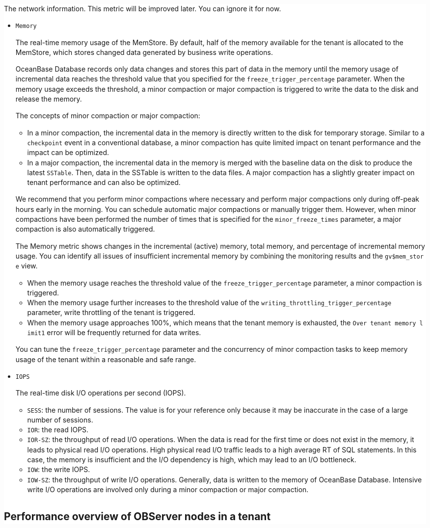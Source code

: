    The network information. This metric will be improved later. You can ignore it for now. 

* `Memory`

   The real-time memory usage of the MemStore. By default, half of the memory available for the tenant is allocated to the MemStore, which stores changed data generated by business write operations. 

   OceanBase Database records only data changes and stores this part of data in the memory until the memory usage of incremental data reaches the threshold value that you specified for the `freeze_trigger_percentage` parameter. When the memory usage exceeds the threshold, a minor compaction or major compaction is triggered to write the data to the disk and release the memory. 

   The concepts of minor compaction or major compaction:

   * In a minor compaction, the incremental data in the memory is directly written to the disk for temporary storage. Similar to a `checkpoint` event in a conventional database, a minor compaction has quite limited impact on tenant performance and the impact can be optimized. 
   * In a major compaction, the incremental data in the memory is merged with the baseline data on the disk to produce the latest `SSTable`. Then, data in the SSTable is written to the data files. A major compaction has a slightly greater impact on tenant performance and can also be optimized. 

   We recommend that you perform minor compactions where necessary and perform major compactions only during off-peak hours early in the morning. You can schedule automatic major compactions or manually trigger them. However, when minor compactions have been performed the number of times that is specified for the `minor_freeze_times` parameter, a major compaction is also automatically triggered. 

   The Memory metric shows changes in the incremental (active) memory, total memory, and percentage of incremental memory usage. You can identify all issues of insufficient incremental memory by combining the monitoring results and the `gv$mem_store` view. 

   * When the memory usage reaches the threshold value of the `freeze_trigger_percentage` parameter, a minor compaction is triggered. 
   * When the memory usage further increases to the threshold value of the `writing_throttling_trigger_percentage` parameter, write throttling of the tenant is triggered. 
   * When the memory usage approaches 100%, which means that the tenant memory is exhausted, the `Over tenant memory limit1` error will be frequently returned for data writes. 

   You can tune the `freeze_trigger_percentage` parameter and the concurrency of minor compaction tasks to keep memory usage of the tenant within a reasonable and safe range. 

* `IOPS`

   The real-time disk I/O operations per second (IOPS). 

   * `SESS`: the number of sessions. The value is for your reference only because it may be inaccurate in the case of a large number of sessions. 
   * `IOR`: the read IOPS. 
   * `IOR-SZ`: the throughput of read I/O operations. When the data is read for the first time or does not exist in the memory, it leads to physical read I/O operations. High physical read I/O traffic leads to a high average RT of SQL statements. In this case, the memory is insufficient and the I/O dependency is high, which may lead to an I/O bottleneck. 
   * `IOW`: the write IOPS. 
   * `IOW-SZ`: the throughput of write I/O operations. Generally, data is written to the memory of OceanBase Database. Intensive write I/O operations are involved only during a minor compaction or major compaction. 

## Performance overview of OBServer nodes in a tenant
